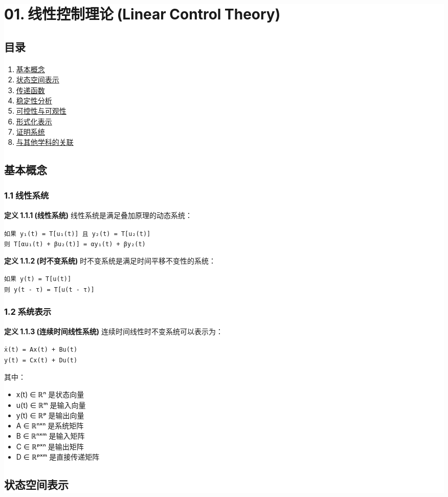 # 01. 线性控制理论 (Linear Control Theory)

## 目录

1. [基本概念](#基本概念)
2. [状态空间表示](#状态空间表示)
3. [传递函数](#传递函数)
4. [稳定性分析](#稳定性分析)
5. [可控性与可观性](#可控性与可观性)
6. [形式化表示](#形式化表示)
7. [证明系统](#证明系统)
8. [与其他学科的关联](#与其他学科的关联)

## 基本概念

### 1.1 线性系统

**定义 1.1.1 (线性系统)**
线性系统是满足叠加原理的动态系统：
```
如果 y₁(t) = T[u₁(t)] 且 y₂(t) = T[u₂(t)]
则 T[αu₁(t) + βu₂(t)] = αy₁(t) + βy₂(t)
```

**定义 1.1.2 (时不变系统)**
时不变系统是满足时间平移不变性的系统：
```
如果 y(t) = T[u(t)]
则 y(t - τ) = T[u(t - τ)]
```

### 1.2 系统表示

**定义 1.1.3 (连续时间线性系统)**
连续时间线性时不变系统可以表示为：
```
ẋ(t) = Ax(t) + Bu(t)
y(t) = Cx(t) + Du(t)
```

其中：
- x(t) ∈ ℝⁿ 是状态向量
- u(t) ∈ ℝᵐ 是输入向量
- y(t) ∈ ℝᵖ 是输出向量
- A ∈ ℝⁿˣⁿ 是系统矩阵
- B ∈ ℝⁿˣᵐ 是输入矩阵
- C ∈ ℝᵖˣⁿ 是输出矩阵
- D ∈ ℝᵖˣᵐ 是直接传递矩阵

## 状态空间表示

